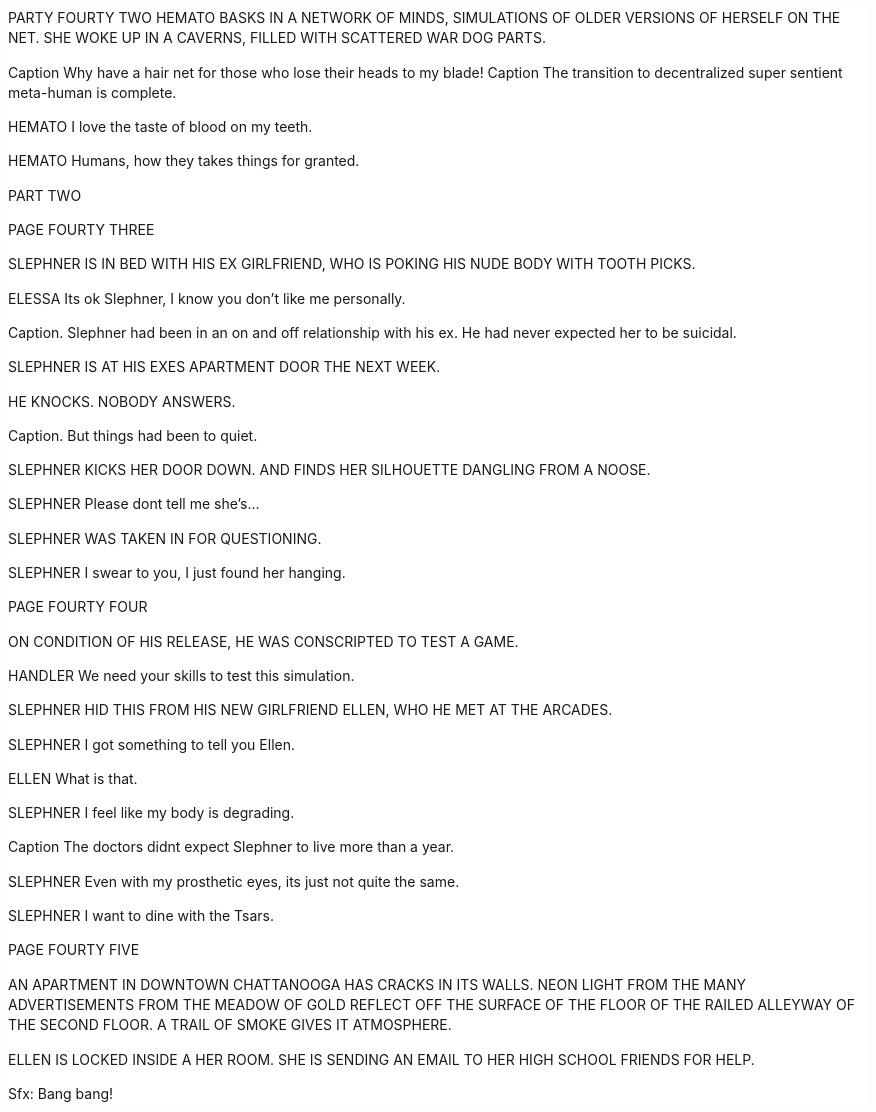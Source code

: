 PARTY FOURTY TWO HEMATO BASKS IN A NETWORK OF MINDS, SIMULATIONS OF OLDER VERSIONS OF HERSELF ON THE NET. SHE WOKE UP IN A CAVERNS, FILLED WITH SCATTERED WAR DOG PARTS.

Caption Why have a hair net for those who lose their heads to my blade! Caption The transition to decentralized super sentient meta-human is complete.

HEMATO I love the taste of blood on my teeth.

HEMATO Humans, how they takes things for granted.

PART TWO

PAGE FOURTY THREE

SLEPHNER IS IN BED WITH HIS EX GIRLFRIEND, WHO IS POKING HIS NUDE BODY WITH TOOTH PICKS.

ELESSA Its ok Slephner, I know you don’t like me personally.

Caption. Slephner had been in an on and off relationship with his ex. He had never expected her to be suicidal.

SLEPHNER IS AT HIS EXES APARTMENT DOOR THE NEXT WEEK.

HE KNOCKS. NOBODY ANSWERS.

Caption. But things had been to quiet.

SLEPHNER KICKS HER DOOR DOWN. AND FINDS HER SILHOUETTE DANGLING FROM A NOOSE.

SLEPHNER Please dont tell me she’s…

SLEPHNER WAS TAKEN IN FOR QUESTIONING.

SLEPHNER I swear to you, I just found her hanging.

PAGE FOURTY FOUR

ON CONDITION OF HIS RELEASE, HE WAS CONSCRIPTED TO TEST A GAME.

HANDLER We need your skills to test this simulation.

SLEPHNER HID THIS FROM HIS NEW GIRLFRIEND ELLEN, WHO HE MET AT THE ARCADES.

SLEPHNER I got something to tell you Ellen.

ELLEN What is that.

SLEPHNER I feel like my body is degrading.

Caption The doctors didnt expect Slephner to live more than a year.

SLEPHNER Even with my prosthetic eyes, its just not quite the same.

SLEPHNER I want to dine with the Tsars.

PAGE FOURTY FIVE

AN APARTMENT IN DOWNTOWN CHATTANOOGA HAS CRACKS IN ITS WALLS. NEON LIGHT FROM THE MANY ADVERTISEMENTS FROM THE MEADOW OF GOLD REFLECT OFF THE SURFACE OF THE FLOOR OF THE RAILED ALLEYWAY OF THE SECOND FLOOR. A TRAIL OF SMOKE GIVES IT ATMOSPHERE.

ELLEN IS LOCKED INSIDE A HER ROOM. SHE IS SENDING AN EMAIL TO HER HIGH SCHOOL FRIENDS FOR HELP.

Sfx: Bang bang!
